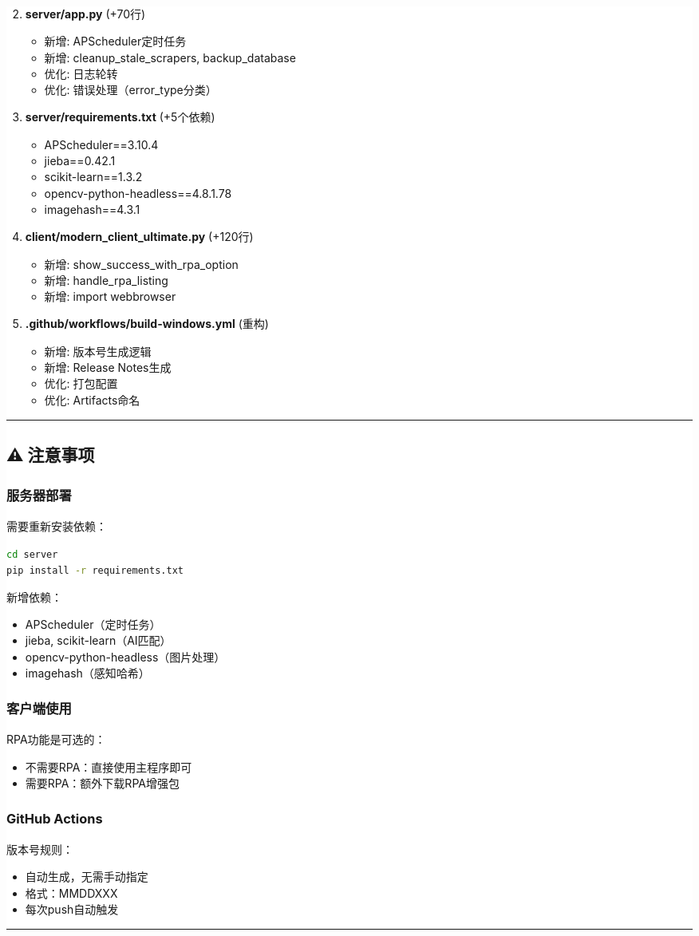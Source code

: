 2. **server/app.py** (+70行)
   - 新增: APScheduler定时任务
   - 新增: cleanup_stale_scrapers, backup_database
   - 优化: 日志轮转
   - 优化: 错误处理（error_type分类）

3. **server/requirements.txt** (+5个依赖)
   - APScheduler==3.10.4
   - jieba==0.42.1
   - scikit-learn==1.3.2
   - opencv-python-headless==4.8.1.78
   - imagehash==4.3.1

4. **client/modern_client_ultimate.py** (+120行)
   - 新增: show_success_with_rpa_option
   - 新增: handle_rpa_listing
   - 新增: import webbrowser

5. **.github/workflows/build-windows.yml** (重构)
   - 新增: 版本号生成逻辑
   - 新增: Release Notes生成
   - 优化: 打包配置
   - 优化: Artifacts命名

---

## ⚠️ 注意事项

### 服务器部署
需要重新安装依赖：
```bash
cd server
pip install -r requirements.txt
```

新增依赖：
- APScheduler（定时任务）
- jieba, scikit-learn（AI匹配）
- opencv-python-headless（图片处理）
- imagehash（感知哈希）

### 客户端使用
RPA功能是可选的：
- 不需要RPA：直接使用主程序即可
- 需要RPA：额外下载RPA增强包

### GitHub Actions
版本号规则：
- 自动生成，无需手动指定
- 格式：MMDDXXX
- 每次push自动触发

---

